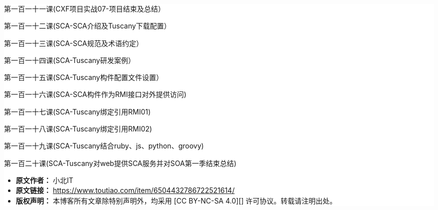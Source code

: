 第一百一十一课(CXF项目实战07-项目结束及总结）

第一百一十二课(SCA-SCA介绍及Tuscany下载配置）

第一百一十三课(SCA-SCA规范及术语约定）

第一百一十四课(SCA-Tuscany研发案例）

第一百一十五课(SCA-Tuscany构件配置文件设置）

第一百一十六课(SCA-SCA构件作为RMI接口对外提供访问)

第一百一十七课(SCA-Tuscany绑定引用RMI01)

第一百一十八课(SCA-Tuscany绑定引用RMI02)

第一百一十九课(SCA-Tuscany结合ruby、js、python、groovy)

第一百二十课(SCA-Tuscany对web提供SCA服务并对SOA第一季结束总结)


[SOA]: /pro/os/crawler/JVQ6-FYAM-B7BB.jpg
[SOA 1]: /pro/os/crawler/ZE3I-Z2FQ-QERQ.jpg
[SOA 2]: /pro/os/crawler/VUF6-3UNZ-JRVY.jpg
 *  **原文作者：** 小北IT
 *  **原文链接：** https://www.toutiao.com/item/6504432786722521614/
 *  **版权声明：** 本博客所有文章除特别声明外，均采用 [CC BY-NC-SA 4.0][] 许可协议。转载请注明出处。